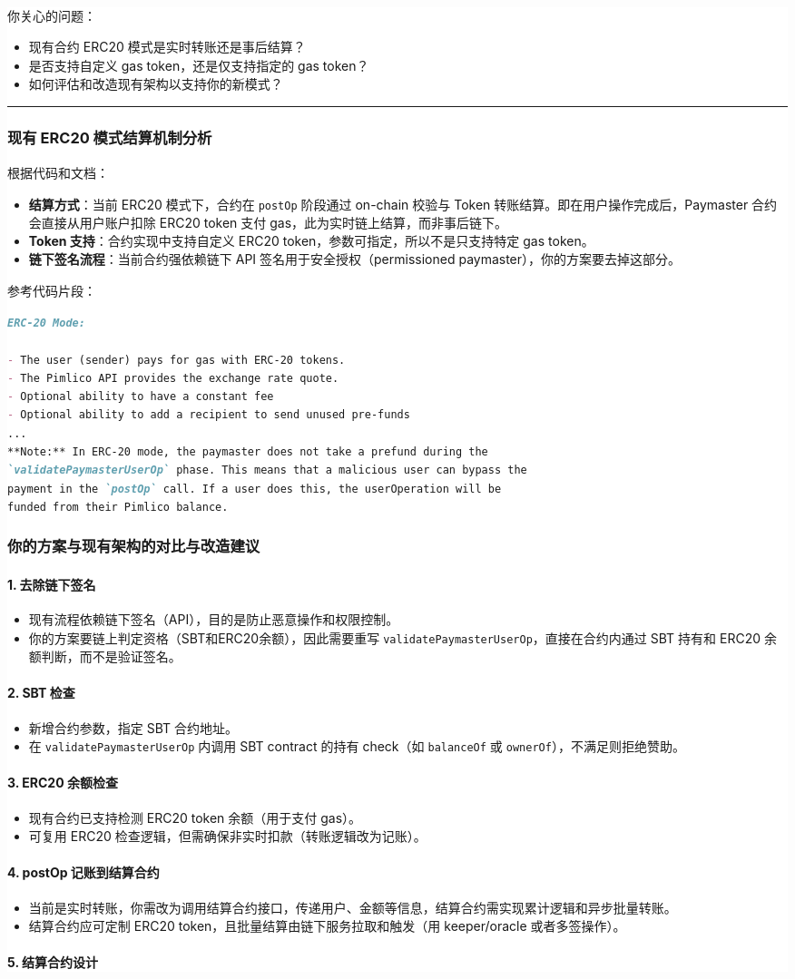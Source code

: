 你关心的问题：
- 现有合约 ERC20 模式是实时转账还是事后结算？
- 是否支持自定义 gas token，还是仅支持指定的 gas token？
- 如何评估和改造现有架构以支持你的新模式？

---

### 现有 ERC20 模式结算机制分析

根据代码和文档：

- **结算方式**：当前 ERC20 模式下，合约在 `postOp` 阶段通过 on-chain 校验与 Token 转账结算。即在用户操作完成后，Paymaster 合约会直接从用户账户扣除 ERC20 token 支付 gas，此为实时链上结算，而非事后链下。
- **Token 支持**：合约实现中支持自定义 ERC20 token，参数可指定，所以不是只支持特定 gas token。
- **链下签名流程**：当前合约强依赖链下 API 签名用于安全授权（permissioned paymaster），你的方案要去掉这部分。

参考代码片段：
````markdown name=README.md url=https://github.com/pimlicolabs/singleton-paymaster/blob/main/README.md
ERC-20 Mode:

- The user (sender) pays for gas with ERC-20 tokens.
- The Pimlico API provides the exchange rate quote.
- Optional ability to have a constant fee
- Optional ability to add a recipient to send unused pre-funds
...
**Note:** In ERC-20 mode, the paymaster does not take a prefund during the
`validatePaymasterUserOp` phase. This means that a malicious user can bypass the
payment in the `postOp` call. If a user does this, the userOperation will be
funded from their Pimlico balance.
````

### 你的方案与现有架构的对比与改造建议

#### 1. 去除链下签名

- 现有流程依赖链下签名（API），目的是防止恶意操作和权限控制。
- 你的方案要链上判定资格（SBT和ERC20余额），因此需要重写 `validatePaymasterUserOp`，直接在合约内通过 SBT 持有和 ERC20 余额判断，而不是验证签名。

#### 2. SBT 检查

- 新增合约参数，指定 SBT 合约地址。
- 在 `validatePaymasterUserOp` 内调用 SBT contract 的持有 check（如 `balanceOf` 或 `ownerOf`），不满足则拒绝赞助。

#### 3. ERC20 余额检查

- 现有合约已支持检测 ERC20 token 余额（用于支付 gas）。
- 可复用 ERC20 检查逻辑，但需确保非实时扣款（转账逻辑改为记账）。

#### 4. postOp 记账到结算合约

- 当前是实时转账，你需改为调用结算合约接口，传递用户、金额等信息，结算合约需实现累计逻辑和异步批量转账。
- 结算合约应可定制 ERC20 token，且批量结算由链下服务拉取和触发（用 keeper/oracle 或者多签操作）。

#### 5. 结算合约设计
